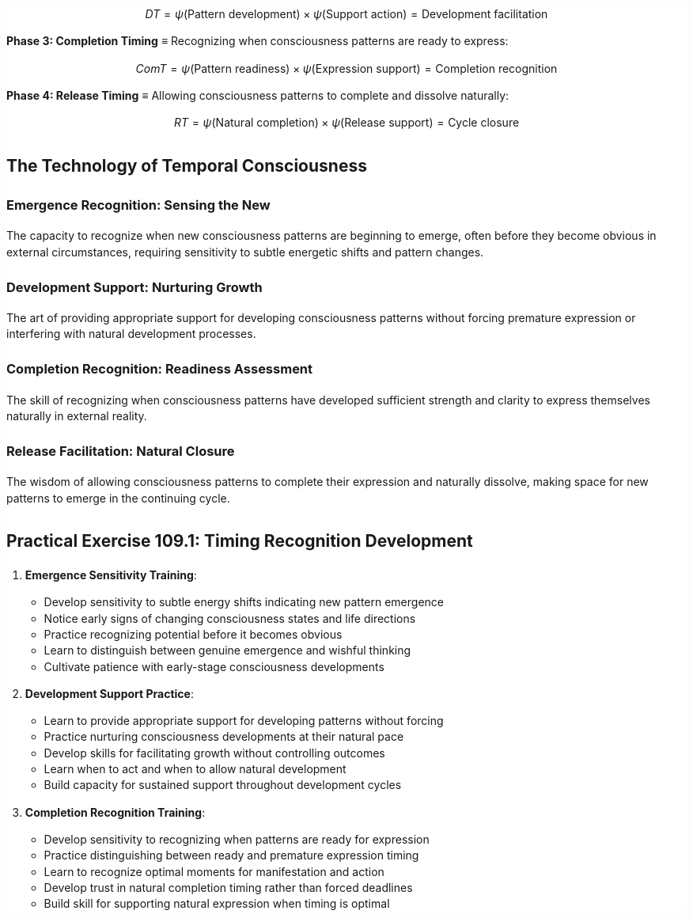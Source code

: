 $$DT = \psi(\text{Pattern development}) \times \psi(\text{Support action}) = \text{Development facilitation}$$

**Phase 3: Completion Timing** ≡ Recognizing when consciousness patterns are ready to express:

$$ComT = \psi(\text{Pattern readiness}) \times \psi(\text{Expression support}) = \text{Completion recognition}$$

**Phase 4: Release Timing** ≡ Allowing consciousness patterns to complete and dissolve naturally:

$$RT = \psi(\text{Natural completion}) \times \psi(\text{Release support}) = \text{Cycle closure}$$

## The Technology of Temporal Consciousness

### **Emergence Recognition: Sensing the New**
The capacity to recognize when new consciousness patterns are beginning to emerge, often before they become obvious in external circumstances, requiring sensitivity to subtle energetic shifts and pattern changes.

### **Development Support: Nurturing Growth**
The art of providing appropriate support for developing consciousness patterns without forcing premature expression or interfering with natural development processes.

### **Completion Recognition: Readiness Assessment**
The skill of recognizing when consciousness patterns have developed sufficient strength and clarity to express themselves naturally in external reality.

### **Release Facilitation: Natural Closure**
The wisdom of allowing consciousness patterns to complete their expression and naturally dissolve, making space for new patterns to emerge in the continuing cycle.

## Practical Exercise 109.1: Timing Recognition Development

1. **Emergence Sensitivity Training**:
   - Develop sensitivity to subtle energy shifts indicating new pattern emergence
   - Notice early signs of changing consciousness states and life directions
   - Practice recognizing potential before it becomes obvious
   - Learn to distinguish between genuine emergence and wishful thinking
   - Cultivate patience with early-stage consciousness developments

2. **Development Support Practice**:
   - Learn to provide appropriate support for developing patterns without forcing
   - Practice nurturing consciousness developments at their natural pace
   - Develop skills for facilitating growth without controlling outcomes
   - Learn when to act and when to allow natural development
   - Build capacity for sustained support throughout development cycles

3. **Completion Recognition Training**:
   - Develop sensitivity to recognizing when patterns are ready for expression
   - Practice distinguishing between ready and premature expression timing
   - Learn to recognize optimal moments for manifestation and action
   - Develop trust in natural completion timing rather than forced deadlines
   - Build skill for supporting natural expression when timing is optimal
